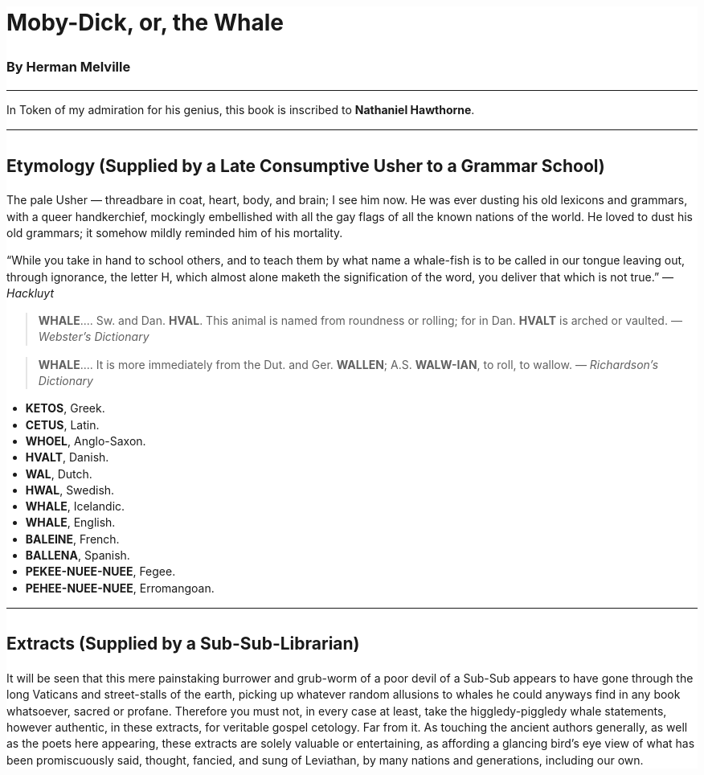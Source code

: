 Moby-Dick, or, the Whale
========================

### By Herman Melville

----

In Token of my admiration for his genius, this book is inscribed to __Nathaniel
Hawthorne__.

----

Etymology (Supplied by a Late Consumptive Usher to a Grammar School)
--------------------------------------------------------------------


The pale Usher — threadbare in coat, heart, body, and brain; I see him now. He
was ever dusting his old lexicons and grammars, with a queer handkerchief,
mockingly embellished with all the gay flags of all the known nations of the
world. He loved to dust his old grammars; it somehow mildly reminded him of his
mortality.

“While you take in hand to school others, and to teach them by what name a
whale-fish is to be called in our tongue leaving out, through ignorance, the
letter H, which almost alone maketh the signification of the word, you deliver
that which is not true.”  — *Hackluyt*

> __WHALE__.... Sw. and Dan. __HVAL__. This animal is named from roundness or
> rolling; for in Dan. __HVALT__ is arched or vaulted. — *Webster’s
> _Dictionary_*

> __WHALE__.... It is more immediately from the Dut. and Ger. __WALLEN__; A.S.
__WALW-IAN__, to roll, to wallow. — *Richardson’s _Dictionary_*

* __KETOS__,               Greek.  
* __CETUS__,               Latin.  
* __WHOEL__,               Anglo-Saxon.  
* __HVALT__,               Danish.  
* __WAL__,                 Dutch.  
* __HWAL__,                Swedish.  
* __WHALE__,               Icelandic.  
* __WHALE__,               English.  
* __BALEINE__,             French.  
* __BALLENA__,             Spanish.  
* __PEKEE-NUEE-NUEE__,     Fegee.  
* __PEHEE-NUEE-NUEE__,     Erromangoan.  

----

Extracts (Supplied by a Sub-Sub-Librarian)
------------------------------------------

It will be seen that this mere painstaking burrower and grub-worm of a poor
devil of a Sub-Sub appears to have gone through the long Vaticans and
street-stalls of the earth, picking up whatever random allusions to whales he
could anyways find in any book whatsoever, sacred or profane. Therefore you must
not, in every case at least, take the higgledy-piggledy whale statements,
however authentic, in these extracts, for veritable gospel cetology. Far from
it. As touching the ancient authors generally, as well as the poets here
appearing, these extracts are solely valuable or entertaining, as affording a
glancing bird’s eye view of what has been promiscuously said, thought, fancied,
and sung of Leviathan, by many nations and generations, including our own.
